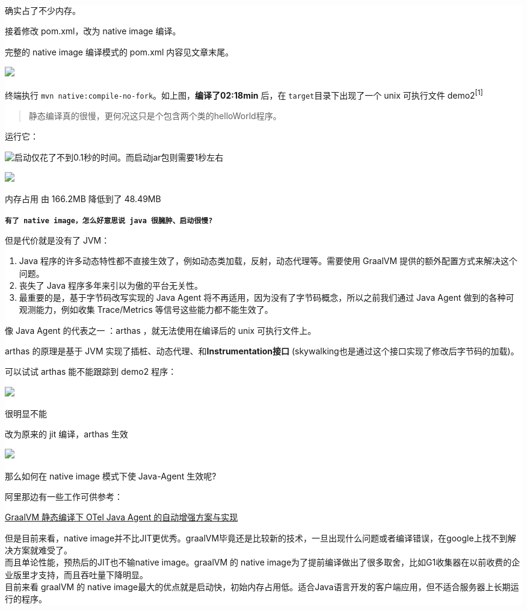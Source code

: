 确实占了不少内存。

接着修改 pom.xml，改为 native image 编译。

完整的 native image 编译模式的 pom.xml 内容见文章末尾。

![](https://gitee.com/xyhaooo/picrepo/raw/master/articleSource/2025-02-09-浅析Java一些新特性/img_2.png)

终端执行 `mvn native:compile-no-fork`。如上图，**编译了02:18min** 后，在 `target`目录下出现了一个 unix 可执行文件 demo2<sup>[1]</sup>  

> 静态编译真的很慢，更何况这只是个包含两个类的helloWorld程序。

运行它：

![启动仅花了不到0.1秒的时间。而启动jar包则需要1秒左右](https://gitee.com/xyhaooo/picrepo/raw/master/articleSource/2025-02-09-浅析Java一些新特性/img_3.png)


![](https://gitee.com/xyhaooo/picrepo/raw/master/articleSource/2025-02-09-浅析Java一些新特性/img_4.png)

内存占用 由 166.2MB 降低到了 48.49MB

**`有了 native image，怎么好意思说 java 很臃肿、启动很慢?`** 

但是代价就是没有了 JVM：

1. Java 程序的许多动态特性都不直接生效了，例如动态类加载，反射，动态代理等。需要使用 GraalVM 提供的额外配置方式来解决这个问题。
2. 丧失了 Java 程序多年来引以为傲的平台无关性。
3. 最重要的是，基于字节码改写实现的 Java Agent 将不再适用，因为没有了字节码概念，所以之前我们通过 Java Agent 做到的各种可观测能力，例如收集 Trace/Metrics 等信号这些能力都不能生效了。



像 Java Agent 的代表之一 ：arthas ，就无法使用在编译后的 unix 可执行文件上。

arthas 的原理是基于 JVM 实现了插桩、动态代理、和**Instrumentation接口** (skywalking也是通过这个接口实现了修改后字节码的加载)。

可以试试 arthas 能不能跟踪到 demo2 程序：

![](https://gitee.com/xyhaooo/picrepo/raw/master/articleSource/2025-02-09-浅析Java一些新特性/img_5.png)

很明显不能

改为原来的 jit 编译，arthas 生效

![](https://gitee.com/xyhaooo/picrepo/raw/master/articleSource/2025-02-09-浅析Java一些新特性/img_6.png)



那么如何在 native image 模式下使 Java-Agent 生效呢?

阿里那边有一些工作可供参考：

[GraalVM 静态编译下 OTel Java Agent 的自动增强方案与实现](https://juziblog.space/2024/07/14/2024-07-14-GraalVM%20%E9%9D%99%E6%80%81%E7%BC%96%E8%AF%91%E4%B8%8B%20OTel%20Java%20Agent%20%E7%9A%84%E8%87%AA%E5%8A%A8%E5%A2%9E%E5%BC%BA%E6%96%B9%E6%A1%88%E4%B8%8E%E5%AE%9E%E7%8E%B0/)


但是目前来看，native image并不比JIT更优秀。graalVM毕竟还是比较新的技术，一旦出现什么问题或者编译错误，在google上找不到解决方案就难受了。  
而且单论性能，预热后的JIT也不输native image。graalVM 的 native image为了提前编译做出了很多取舍，比如G1收集器在以前收费的企业版里才支持，而且吞吐量下降明显。  
目前来看 graalVM 的 native image最大的优点就是启动快，初始内存占用低。适合Java语言开发的客户端应用，但不适合服务器上长期运行的程序。
